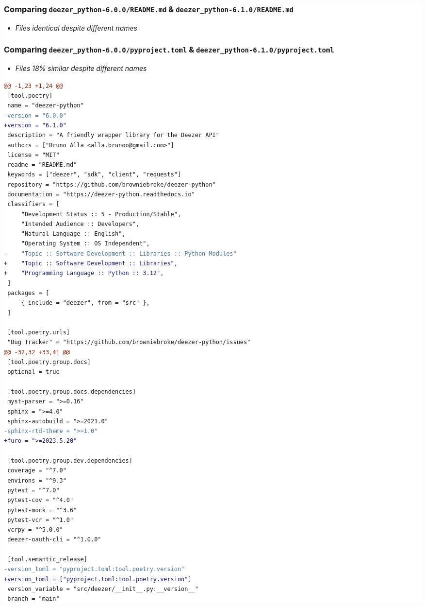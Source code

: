 ### Comparing `deezer_python-6.0.0/README.md` & `deezer_python-6.1.0/README.md`

 * *Files identical despite different names*

### Comparing `deezer_python-6.0.0/pyproject.toml` & `deezer_python-6.1.0/pyproject.toml`

 * *Files 18% similar despite different names*

```diff
@@ -1,23 +1,24 @@
 [tool.poetry]
 name = "deezer-python"
-version = "6.0.0"
+version = "6.1.0"
 description = "A friendly wrapper library for the Deezer API"
 authors = ["Bruno Alla <alla.brunoo@gmail.com>"]
 license = "MIT"
 readme = "README.md"
 keywords = ["deezer", "sdk", "client", "requests"]
 repository = "https://github.com/browniebroke/deezer-python"
 documentation = "https://deezer-python.readthedocs.io"
 classifiers = [
     "Development Status :: 5 - Production/Stable",
     "Intended Audience :: Developers",
     "Natural Language :: English",
     "Operating System :: OS Independent",
-    "Topic :: Software Development :: Libraries :: Python Modules"
+    "Topic :: Software Development :: Libraries",
+    "Programming Language :: Python :: 3.12",
 ]
 packages = [
     { include = "deezer", from = "src" },
 ]
 
 [tool.poetry.urls]
 "Bug Tracker" = "https://github.com/browniebroke/deezer-python/issues"
@@ -32,32 +33,41 @@
 [tool.poetry.group.docs]
 optional = true
 
 [tool.poetry.group.docs.dependencies]
 myst-parser = ">=0.16"
 sphinx = ">=4.0"
 sphinx-autobuild = ">=2021.0"
-sphinx-rtd-theme = ">=1.0"
+furo = ">=2023.5.20"
 
 [tool.poetry.group.dev.dependencies]
 coverage = "^7.0"
 environs = "^9.3"
 pytest = "^7.0"
 pytest-cov = "^4.0"
 pytest-mock = "^3.6"
 pytest-vcr = "^1.0"
 vcrpy = "^5.0.0"
 deezer-oauth-cli = "^1.0.0"
 
 [tool.semantic_release]
-version_toml = "pyproject.toml:tool.poetry.version"
+version_toml = ["pyproject.toml:tool.poetry.version"]
 version_variable = "src/deezer/__init__.py:__version__"
 branch = "main"
```